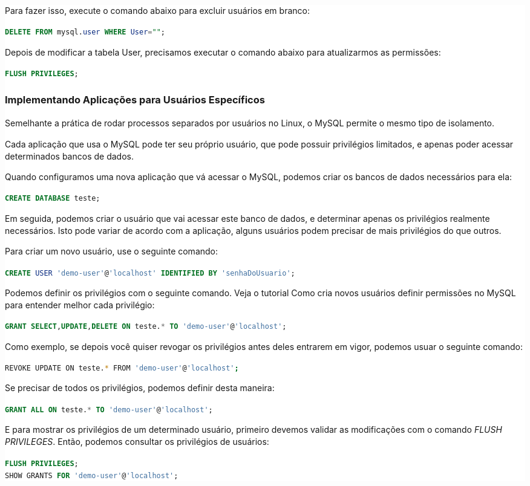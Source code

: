 Para fazer isso, execute o comando abaixo para excluir usuários em branco:

```sql
DELETE FROM mysql.user WHERE User="";
```

Depois de modificar  a tabela User, precisamos executar o comando abaixo para atualizarmos as permissões:

```sql
FLUSH PRIVILEGES;
```

### Implementando Aplicações para Usuários Específicos

Semelhante a prática de rodar processos separados por usuários no Linux, o MySQL permite o mesmo tipo de isolamento.

Cada aplicação que usa o MySQL pode ter seu próprio usuário, que pode possuir privilégios limitados, e apenas poder acessar determinados bancos de dados.

Quando configuramos uma nova aplicação que vá acessar o MySQL, podemos criar os bancos de dados necessários para ela:

```sql
CREATE DATABASE teste;
```

Em seguida, podemos criar o usuário que vai acessar este banco de dados, e determinar apenas os privilégios realmente necessários. Isto pode variar de acordo com a aplicação, alguns usuários podem precisar de mais privilégios do que outros.

Para criar um novo usuário, use o seguinte comando:

```sql
CREATE USER 'demo-user'@'localhost' IDENTIFIED BY 'senhaDoUsuario';
```

Podemos definir os privilégios com o seguinte comando. Veja o tutorial Como cria novos usuários definir permissões no MySQL para entender melhor cada privilégio:

```sql
GRANT SELECT,UPDATE,DELETE ON teste.* TO 'demo-user'@'localhost';
```

Como exemplo, se depois você quiser revogar os privilégios antes deles entrarem em vigor, podemos usuar o seguinte comando:

```sh
REVOKE UPDATE ON teste.* FROM 'demo-user'@'localhost';
```

Se precisar de todos os privilégios, podemos definir desta maneira:

```sql
GRANT ALL ON teste.* TO 'demo-user'@'localhost';
```

E para mostrar os privilégios de um determinado usuário, primeiro devemos validar as modificações com o comando _FLUSH PRIVILEGES_. Então, podemos consultar os privilégios de usuários:

```sql
FLUSH PRIVILEGES;
SHOW GRANTS FOR 'demo-user'@'localhost';
```
